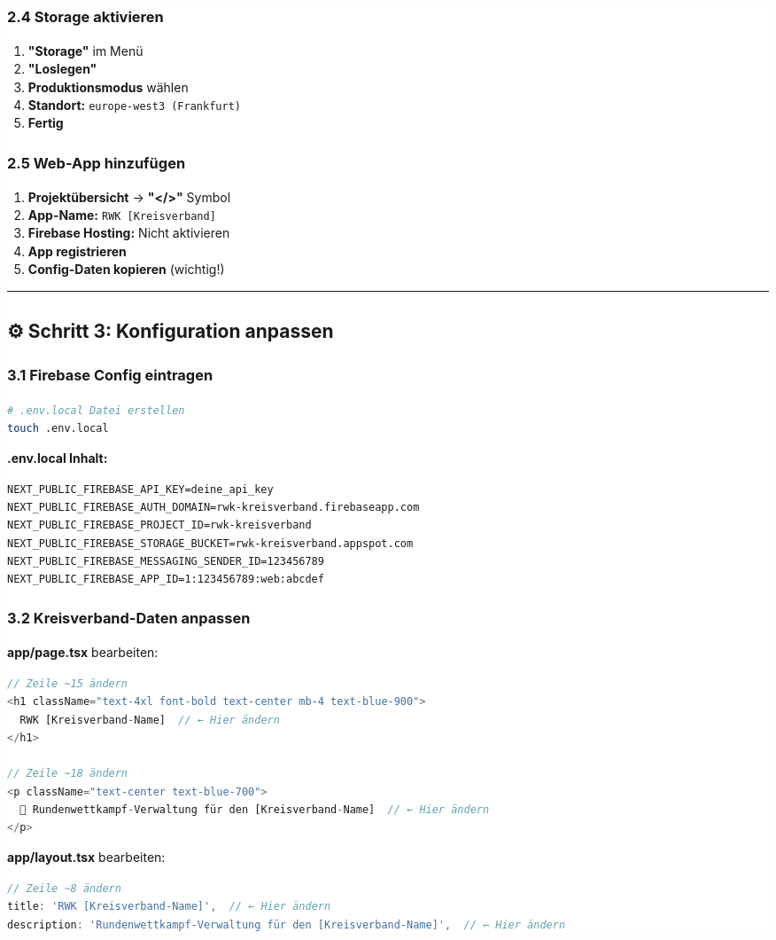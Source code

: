 ### 2.4 Storage aktivieren
1. **"Storage"** im Menü
2. **"Loslegen"**
3. **Produktionsmodus** wählen
4. **Standort:** `europe-west3 (Frankfurt)`
5. **Fertig**

### 2.5 Web-App hinzufügen
1. **Projektübersicht** → **"</>"** Symbol
2. **App-Name:** `RWK [Kreisverband]`
3. **Firebase Hosting:** Nicht aktivieren
4. **App registrieren**
5. **Config-Daten kopieren** (wichtig!)

---

## ⚙️ Schritt 3: Konfiguration anpassen

### 3.1 Firebase Config eintragen
```bash
# .env.local Datei erstellen
touch .env.local
```

**.env.local Inhalt:**
```env
NEXT_PUBLIC_FIREBASE_API_KEY=deine_api_key
NEXT_PUBLIC_FIREBASE_AUTH_DOMAIN=rwk-kreisverband.firebaseapp.com
NEXT_PUBLIC_FIREBASE_PROJECT_ID=rwk-kreisverband
NEXT_PUBLIC_FIREBASE_STORAGE_BUCKET=rwk-kreisverband.appspot.com
NEXT_PUBLIC_FIREBASE_MESSAGING_SENDER_ID=123456789
NEXT_PUBLIC_FIREBASE_APP_ID=1:123456789:web:abcdef
```

### 3.2 Kreisverband-Daten anpassen

**app/page.tsx** bearbeiten:
```typescript
// Zeile ~15 ändern
<h1 className="text-4xl font-bold text-center mb-4 text-blue-900">
  RWK [Kreisverband-Name]  // ← Hier ändern
</h1>

// Zeile ~18 ändern  
<p className="text-center text-blue-700">
  🎯 Rundenwettkampf-Verwaltung für den [Kreisverband-Name]  // ← Hier ändern
</p>
```

**app/layout.tsx** bearbeiten:
```typescript
// Zeile ~8 ändern
title: 'RWK [Kreisverband-Name]',  // ← Hier ändern
description: 'Rundenwettkampf-Verwaltung für den [Kreisverband-Name]',  // ← Hier ändern
```
